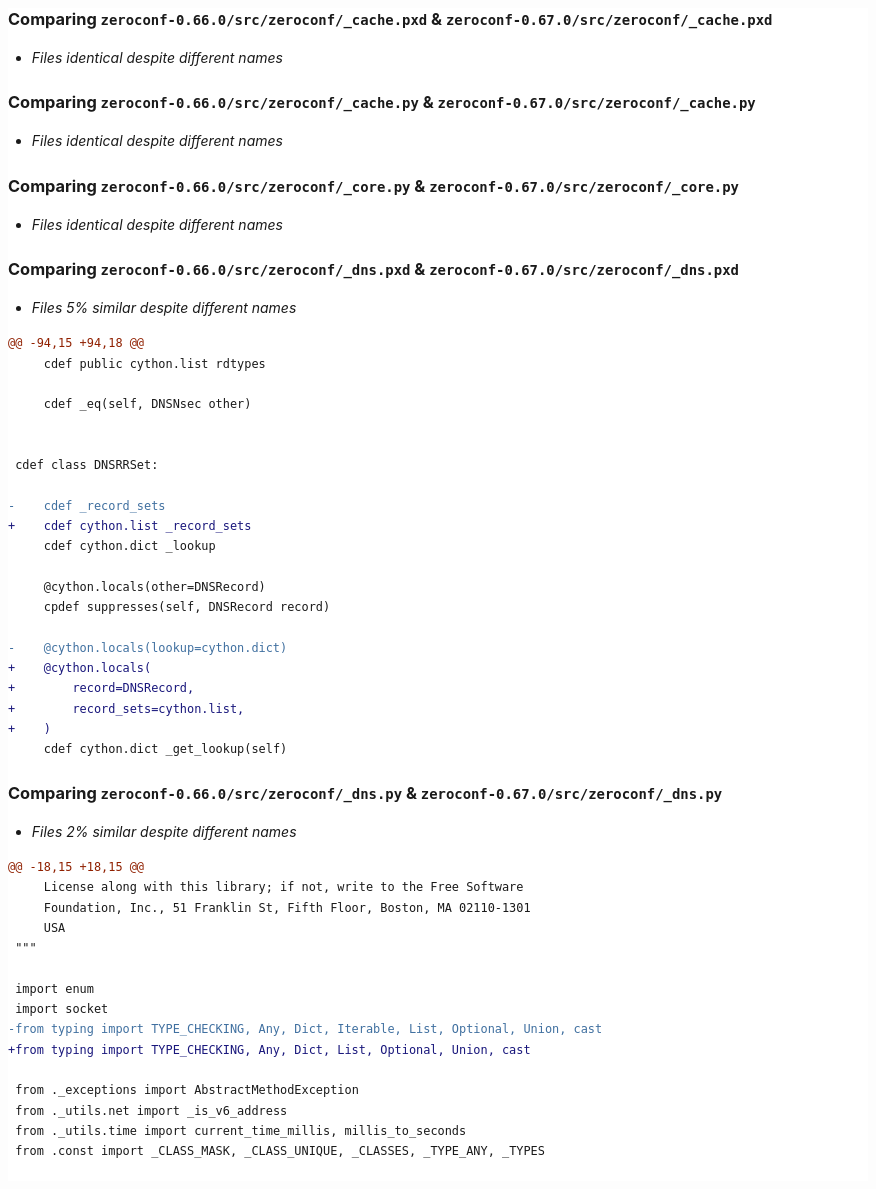### Comparing `zeroconf-0.66.0/src/zeroconf/_cache.pxd` & `zeroconf-0.67.0/src/zeroconf/_cache.pxd`

 * *Files identical despite different names*

### Comparing `zeroconf-0.66.0/src/zeroconf/_cache.py` & `zeroconf-0.67.0/src/zeroconf/_cache.py`

 * *Files identical despite different names*

### Comparing `zeroconf-0.66.0/src/zeroconf/_core.py` & `zeroconf-0.67.0/src/zeroconf/_core.py`

 * *Files identical despite different names*

### Comparing `zeroconf-0.66.0/src/zeroconf/_dns.pxd` & `zeroconf-0.67.0/src/zeroconf/_dns.pxd`

 * *Files 5% similar despite different names*

```diff
@@ -94,15 +94,18 @@
     cdef public cython.list rdtypes
 
     cdef _eq(self, DNSNsec other)
 
 
 cdef class DNSRRSet:
 
-    cdef _record_sets
+    cdef cython.list _record_sets
     cdef cython.dict _lookup
 
     @cython.locals(other=DNSRecord)
     cpdef suppresses(self, DNSRecord record)
 
-    @cython.locals(lookup=cython.dict)
+    @cython.locals(
+        record=DNSRecord,
+        record_sets=cython.list,
+    )
     cdef cython.dict _get_lookup(self)
```

### Comparing `zeroconf-0.66.0/src/zeroconf/_dns.py` & `zeroconf-0.67.0/src/zeroconf/_dns.py`

 * *Files 2% similar despite different names*

```diff
@@ -18,15 +18,15 @@
     License along with this library; if not, write to the Free Software
     Foundation, Inc., 51 Franklin St, Fifth Floor, Boston, MA 02110-1301
     USA
 """
 
 import enum
 import socket
-from typing import TYPE_CHECKING, Any, Dict, Iterable, List, Optional, Union, cast
+from typing import TYPE_CHECKING, Any, Dict, List, Optional, Union, cast
 
 from ._exceptions import AbstractMethodException
 from ._utils.net import _is_v6_address
 from ._utils.time import current_time_millis, millis_to_seconds
 from .const import _CLASS_MASK, _CLASS_UNIQUE, _CLASSES, _TYPE_ANY, _TYPES
 
```